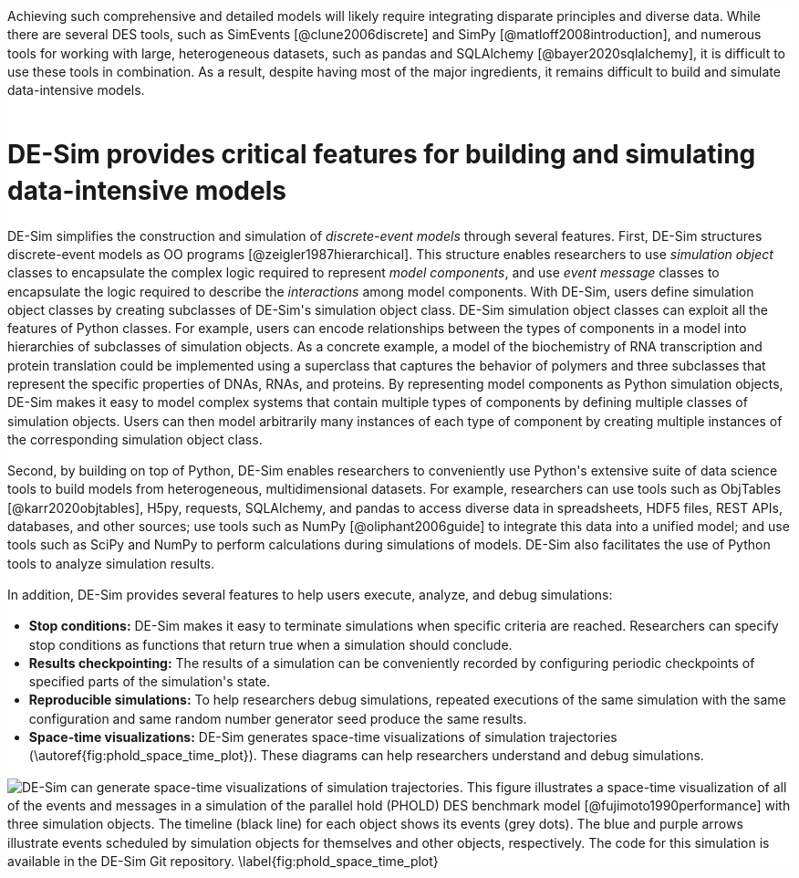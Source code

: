Achieving such comprehensive and detailed models will likely require integrating disparate principles and diverse data. While there are several DES tools, such as SimEvents [@clune2006discrete] and SimPy [@matloff2008introduction], and numerous tools for working with large, heterogeneous datasets, such as pandas and SQLAlchemy [@bayer2020sqlalchemy], it is difficult to use these tools in combination. As a result, despite having most of the major ingredients, it remains difficult to build and simulate data-intensive models.

# DE-Sim provides critical features for building and simulating data-intensive models

DE-Sim simplifies the construction and simulation of *discrete-event models* through several features. First, DE-Sim structures discrete-event models as OO programs [@zeigler1987hierarchical]. This structure enables researchers to use *simulation object* classes to encapsulate the complex logic required to represent *model components*, and use *event message* classes to encapsulate the logic required to describe the *interactions* among model components. With DE-Sim, users define simulation object classes by creating subclasses of DE-Sim's simulation object class. DE-Sim simulation object classes can exploit all the features of Python classes. For example, users can encode relationships between the types of components in a model into hierarchies of subclasses of simulation objects. As a concrete example, a model of the biochemistry of RNA transcription and protein translation could be implemented using a superclass that captures the behavior of polymers and three subclasses that represent the specific properties of DNAs, RNAs, and proteins.
By representing model components as Python simulation objects, DE-Sim makes it easy to model complex systems that contain multiple types of components by defining multiple classes of simulation objects.
Users can then model arbitrarily many instances of each type of component by creating multiple instances of the corresponding simulation object class.

Second, by building on top of Python, DE-Sim enables researchers to conveniently use Python's extensive suite of data science tools to build models from heterogeneous, multidimensional datasets. For example, researchers can use tools such as ObjTables [@karr2020objtables], H5py, requests, SQLAlchemy, and pandas to access diverse data in spreadsheets, HDF5 files, REST APIs, databases, and other sources; use tools such as NumPy [@oliphant2006guide] to integrate this data into a unified model; and use tools such as SciPy and NumPy to perform calculations during simulations of models. DE-Sim also facilitates the use of Python tools to analyze simulation results.

In addition, DE-Sim provides several features to help users execute, analyze, and debug simulations:

* **Stop conditions:** DE-Sim makes it easy to terminate simulations when specific criteria are reached. Researchers can specify stop conditions as functions that return true when a simulation should conclude.
* **Results checkpointing:** The results of a simulation can be conveniently recorded by configuring periodic checkpoints of specified parts of the simulation's state.
* **Reproducible simulations:** To help researchers debug simulations, repeated executions of the same simulation with the same configuration and same random number generator seed produce the same results.
* **Space-time visualizations:** DE-Sim generates space-time visualizations of simulation trajectories (\autoref{fig:phold_space_time_plot}). These diagrams can help researchers understand and debug simulations.

![**DE-Sim can generate space-time visualizations of simulation trajectories.** 
This figure illustrates a space-time visualization of all of the events and messages in a simulation of the parallel hold (PHOLD) DES benchmark model [@fujimoto1990performance] with three simulation objects. The timeline (black line) for each object shows its events (grey dots). The blue and purple arrows illustrate events scheduled by simulation objects for themselves and other objects, respectively. The code for this simulation is available in the DE-Sim Git repository. 
\label{fig:phold_space_time_plot}](figures/phold_space_time_plot.png)
